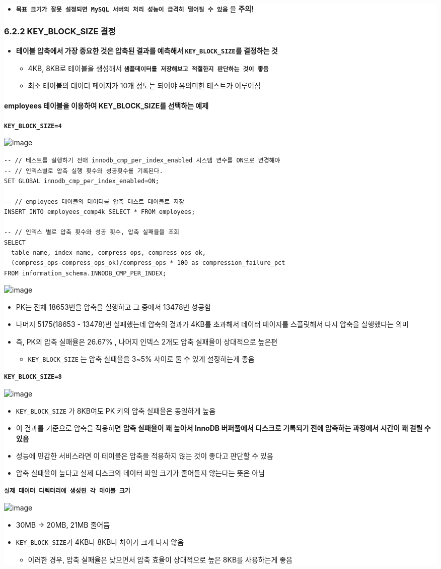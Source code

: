 - **`목표 크기가 잘못 설정되면 MySQL 서버의 처리 성능이 급격히 떨어질 수 있음`** 을 **주의!**

### 6.2.2 KEY_BLOCK_SIZE 결정
- **테이블 압축에서 가장 중요한 것은 압축된 결과를 예측해서 `KEY_BLOCK_SIZE`를 결정하는 것**
  - 4KB, 8KB로 테이블을 생성해서 **`샘플데이터를 저장해보고 적절한지 판단하는 것이 좋음`**
  
  - 최소 테이블의 데이터 페이지가 10개 정도는 되어야 유의미한 테스트가 이루어짐

#### employees 테이블을 이용하여 KEY_BLOCK_SIZE를 선택하는 예제

**`KEY_BLOCK_SIZE=4`**

![image](https://github.com/Deep-Dive-Study/real-my-sql/assets/99165624/1fac44aa-b8ae-449e-8135-09ce663970d8)

```mysql
-- // 테스트를 실행하기 전애 innodb_cmp_per_index_enabled 시스템 변수를 ON으로 변경해야
-- // 인덱스별로 압축 실행 횟수와 성공횟수를 기록된다.
SET GLOBAL innodb_cmp_per_index_enabled=ON;

-- // employees 테이블의 데이터를 압축 테스트 테이블로 저장
INSERT INTO employees_comp4k SELECT * FROM employees;

-- // 인덱스 별로 압축 횟수와 성공 횟수, 압축 실패율을 조회
SELECT
  table_name, index_name, compress_ops, compress_ops_ok,
  (compress_ops-compress_ops_ok)/compress_ops * 100 as compression_failure_pct
FROM information_schema.INNODB_CMP_PER_INDEX;
```

![image](https://github.com/Deep-Dive-Study/real-my-sql/assets/99165624/f12398ea-2c7f-4009-ad67-2e23e7f1e2df)

- PK는 전체 18653번을 압축을 실행하고 그 중에서 13478번 성공함

- 나머지 5175(18653 - 13478)번 실패했는데 압축의 결과가 4KB를 초과해서 데이터 페이지를 스플릿해서 다시 압축을 실행했다는 의미

- 즉, PK의 압축 실패율은 26.67% , 나머지 인덱스 2개도 압축 실패율이 상대적으로 높은편
  - `KEY_BLOCK_SIZE` 는 압축 실패율을 3~5% 사이로 둘 수 있게 설정하는게 좋음

**`KEY_BLOCK_SIZE=8`**

![image](https://github.com/Deep-Dive-Study/real-my-sql/assets/99165624/1ac35a19-6f2e-4649-9a70-bd5971dfc3b4)

- `KEY_BLOCK_SIZE` 가 8KB여도 PK 키의 압축 실패율은 동일하게 높음

- 이 결과를 기준으로 압축을 적용하면 **압축 실패율이 꽤 높아서 InnoDB 버퍼풀에서 디스크로 기록되기 전에 압축하는 과정에서 시간이 꽤 걸릴 수 있음**

- 성능에 민감한 서비스라면 이 테이블은 압축을 적용하지 않는 것이 좋다고 판단할 수 있음

- 압축 실패율이 높다고 실제 디스크의 데이터 파일 크기가 줄어들지 않는다는 뜻은 아님 

**`실제 데이터 디렉터리에 생성된 각 테이블 크기`**

![image](https://github.com/Deep-Dive-Study/real-my-sql/assets/99165624/5e489e23-bf87-4fa0-bb04-969e53ed0474)

- 30MB → 20MB, 21MB 줄어듬

- `KEY_BLOCK_SIZE`가 4KB나 8KB나 차이가 크게 나지 않음
  - 이러한 경우, 압축 실패율은 낮으면서 압축 효율이 상대적으로 높은 8KB를 사용하는게 좋음
